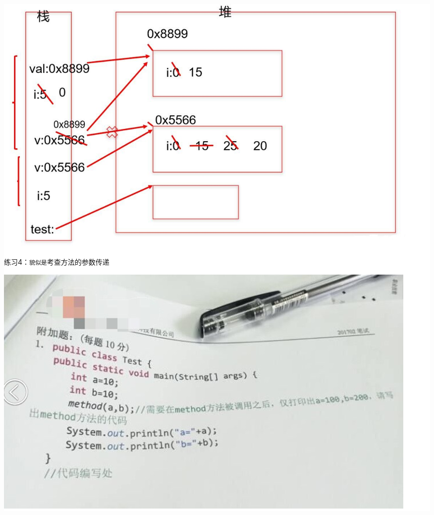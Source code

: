 <img src="images/20220320_233145.jpg" alt="20220320_233145" style="zoom:80%;" />

练习4：`貌似是`考查方法的参数传递

![image-20220320233402122](images/image-20220320233402122.png)
